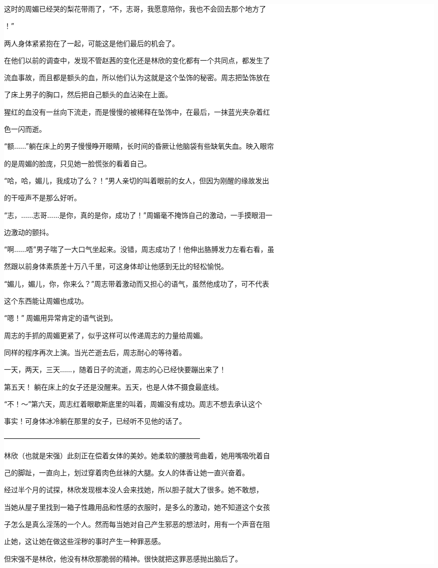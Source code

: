 这时的周媚已经哭的梨花带雨了，“不，志哥，我愿意陪你，我也不会回去那个地方了

！”

两人身体紧紧抱在了一起，可能这是他们最后的机会了。

在他们以前的调查中，发现不管赵茜的变化还是林欣的变化都有一个共同点，都发生了

流血事故，而且都是额头的血，所以他们认为这就是这个坠饰的秘密。周志把坠饰放在

了床上男子的胸口，然后把自己额头的血沾染在上面。

猩红的血没有一丝向下流走，而是慢慢的被稀释在坠饰中，在最后，一抹蓝光夹杂着红

色一闪而逝。

“额……”躺在床上的男子慢慢睁开眼睛，长时间的昏厥让他脑袋有些缺氧失血。映入眼帘

的是周媚的脸庞，只见她一脸慌张的看着自己。

“哈，哈，媚儿，我成功了么？！”男人亲切的叫着眼前的女人，但因为刚醒的缘故发出

的干哑声不是那么好听。

“志，……志哥……是你，真的是你，成功了！”周媚毫不掩饰自己的激动，一手摸眼泪一

边激动的颤抖。

“啊……唔”男子喘了一大口气坐起来。没错，周志成功了！他伸出胳膊发力左看右看，虽

然跟以前身体素质差十万八千里，可这身体却让他感到无比的轻松愉悦。

“媚儿，媚儿，你，你来么？”周志带着激动而又担心的语气，虽然他成功了，可不代表

这个东西能让周媚也成功。

“嗯！” 周媚用异常肯定的语气说到。

周志的手抓的周媚更紧了，似乎这样可以传递周志的力量给周媚。

同样的程序再次上演。当光芒逝去后，周志耐心的等待着。

一天，两天，三天……，随着日子的流逝，周志的心已经快要蹦出来了！

第五天！ 躺在床上的女子还是没醒来。五天，也是人体不摄食最底线。

“不！～”第六天，周志红着眼歇斯底里的叫着，周媚没有成功。周志不想去承认这个

事实！可身体冰冷躺在那里的女子，已经听不见他的话了。

————————————————————————————

林欣（也就是宋强）此刻正在偿着女体的美妙。她柔软的腰肢弯曲着，她用嘴吸吮着自

己的脚趾，一直向上，划过穿着肉色丝袜的大腿。女人的体香让她一直兴奋着。

经过半个月的试探，林欣发现根本没人会来找她，所以胆子就大了很多。她不敢想，

当她从屋子里找到一箱子性趣用品和性感的衣服时，是多么的激动，她不知道这个女孩

子怎么是真么淫荡的一个人。然而每当她对自己产生邪恶的想法时，用有一个声音在阻

止她，这让她在做这些淫秽的事时产生一种罪恶感。

但宋强不是林欣，他没有林欣那脆弱的精神。很快就把这罪恶感抛出脑后了。
